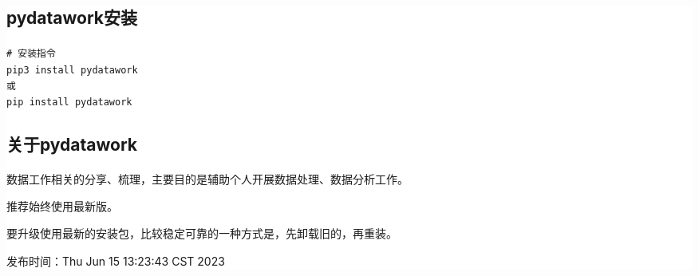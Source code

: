 

## pydatawork安装
```shell
# 安装指令
pip3 install pydatawork 
或 
pip install pydatawork
```



## 关于pydatawork

数据工作相关的分享、梳理，主要目的是辅助个人开展数据处理、数据分析工作。

推荐始终使用最新版。

要升级使用最新的安装包，比较稳定可靠的一种方式是，先卸载旧的，再重装。

发布时间：Thu Jun 15 13:23:43 CST 2023
